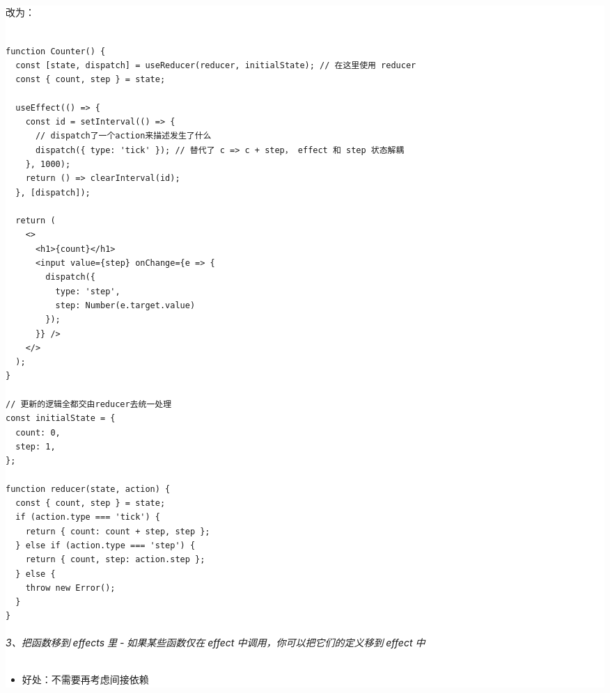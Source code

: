 改为：

```react

function Counter() {
  const [state, dispatch] = useReducer(reducer, initialState); // 在这里使用 reducer
  const { count, step } = state;

  useEffect(() => {
    const id = setInterval(() => {
      // dispatch了一个action来描述发生了什么
      dispatch({ type: 'tick' }); // 替代了 c => c + step， effect 和 step 状态解耦
    }, 1000);
    return () => clearInterval(id);
  }, [dispatch]);

  return (
    <>
      <h1>{count}</h1>
      <input value={step} onChange={e => {
        dispatch({
          type: 'step',
          step: Number(e.target.value)
        });
      }} />
    </>
  );
}

// 更新的逻辑全都交由reducer去统一处理
const initialState = {
  count: 0,
  step: 1,
};

function reducer(state, action) {
  const { count, step } = state;
  if (action.type === 'tick') {
    return { count: count + step, step };
  } else if (action.type === 'step') {
    return { count, step: action.step };
  } else {
    throw new Error();
  }
}
```



###### 3、把函数移到 effects 里 - 如果某些函数仅在 effect 中调用，你可以把它们的定义移到 effect 中

- 好处：不需要再考虑间接依赖
